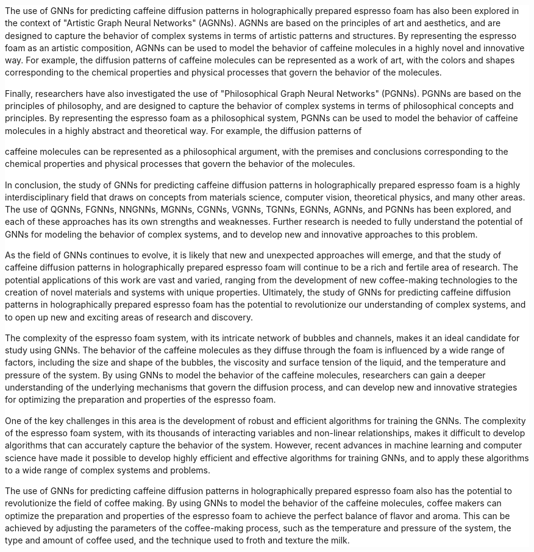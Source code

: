The use of GNNs for predicting caffeine diffusion patterns in holographically prepared espresso foam has also been explored in the context of "Artistic Graph Neural Networks" (AGNNs). AGNNs are based on the principles of art and aesthetics, and are designed to capture the behavior of complex systems in terms of artistic patterns and structures. By representing the espresso foam as an artistic composition, AGNNs can be used to model the behavior of caffeine molecules in a highly novel and innovative way. For example, the diffusion patterns of caffeine molecules can be represented as a work of art, with the colors and shapes corresponding to the chemical properties and physical processes that govern the behavior of the molecules.

Finally, researchers have also investigated the use of "Philosophical Graph Neural Networks" (PGNNs). PGNNs are based on the principles of philosophy, and are designed to capture the behavior of complex systems in terms of philosophical concepts and principles. By representing the espresso foam as a philosophical system, PGNNs can be used to model the behavior of caffeine molecules in a highly abstract and theoretical way. For example, the diffusion patterns of

caffeine molecules can be represented as a philosophical argument, with the premises and conclusions corresponding to the chemical properties and physical processes that govern the behavior of the molecules.

In conclusion, the study of GNNs for predicting caffeine diffusion patterns in holographically prepared espresso foam is a highly interdisciplinary field that draws on concepts from materials science, computer vision, theoretical physics, and many other areas. The use of QGNNs, FGNNs, NNGNNs, MGNNs, CGNNs, VGNNs, TGNNs, EGNNs, AGNNs, and PGNNs has been explored, and each of these approaches has its own strengths and weaknesses. Further research is needed to fully understand the potential of GNNs for modeling the behavior of complex systems, and to develop new and innovative approaches to this problem.

As the field of GNNs continues to evolve, it is likely that new and unexpected approaches will emerge, and that the study of caffeine diffusion patterns in holographically prepared espresso foam will continue to be a rich and fertile area of research. The potential applications of this work are vast and varied, ranging from the development of new coffee-making technologies to the creation of novel materials and systems with unique properties. Ultimately, the study of GNNs for predicting caffeine diffusion patterns in holographically prepared espresso foam has the potential to revolutionize our understanding of complex systems, and to open up new and exciting areas of research and discovery.

The complexity of the espresso foam system, with its intricate network of bubbles and channels, makes it an ideal candidate for study using GNNs. The behavior of the caffeine molecules as they diffuse through the foam is influenced by a wide range of factors, including the size and shape of the bubbles, the viscosity and surface tension of the liquid, and the temperature and pressure of the system. By using GNNs to model the behavior of the caffeine molecules, researchers can gain a deeper understanding of the underlying mechanisms that govern the diffusion process, and can develop new and innovative strategies for optimizing the preparation and properties of the espresso foam.

One of the key challenges in this area is the development of robust and efficient algorithms for training the GNNs. The complexity of the espresso foam system, with its thousands of interacting variables and non-linear relationships, makes it difficult to develop algorithms that can accurately capture the behavior of the system. However, recent advances in machine learning and computer science have made it possible to develop highly efficient and effective algorithms for training GNNs, and to apply these algorithms to a wide range of complex systems and problems.

The use of GNNs for predicting caffeine diffusion patterns in holographically prepared espresso foam also has the potential to revolutionize the field of coffee making. By using GNNs to model the behavior of the caffeine molecules, coffee makers can optimize the preparation and properties of the espresso foam to achieve the perfect balance of flavor and aroma. This can be achieved by adjusting the parameters of the coffee-making process, such as the temperature and pressure of the system, the type and amount of coffee used, and the technique used to froth and texture the milk.
